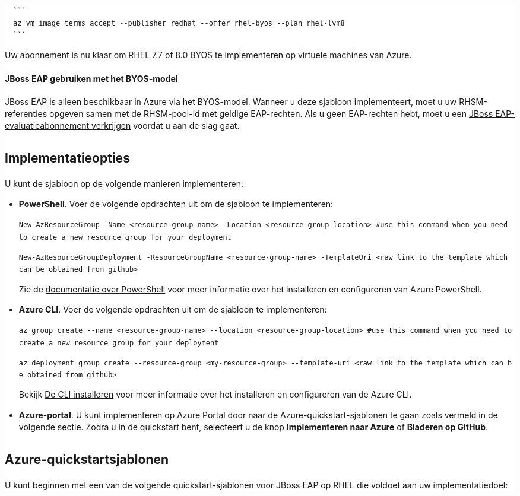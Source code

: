       ```
      az vm image terms accept --publisher redhat --offer rhel-byos --plan rhel-lvm8
      ``` 
   
Uw abonnement is nu klaar om RHEL 7.7 of 8.0 BYOS te implementeren op virtuele machines van Azure.

#### <a name="using-jboss-eap-with-the-byos-model"></a>JBoss EAP gebruiken met het BYOS-model

JBoss EAP is alleen beschikbaar in Azure via het BYOS-model. Wanneer u deze sjabloon implementeert, moet u uw RHSM-referenties opgeven samen met de RHSM-pool-id met geldige EAP-rechten. Als u geen EAP-rechten hebt, moet u een [JBoss EAP-evaluatieabonnement verkrijgen](https://access.redhat.com/products/red-hat-jboss-enterprise-application-platform/evaluation) voordat u aan de slag gaat.

## <a name="deployment-options"></a>Implementatieopties

U kunt de sjabloon op de volgende manieren implementeren:

- **PowerShell**. Voer de volgende opdrachten uit om de sjabloon te implementeren: 

  ```
  New-AzResourceGroup -Name <resource-group-name> -Location <resource-group-location> #use this command when you need to create a new resource group for your deployment
  ```

  ```
  New-AzResourceGroupDeployment -ResourceGroupName <resource-group-name> -TemplateUri <raw link to the template which can be obtained from github>
  ```
 
  Zie de [documentatie over PowerShell](/powershell/azure/) voor meer informatie over het installeren en configureren van Azure PowerShell.  

- **Azure CLI**. Voer de volgende opdrachten uit om de sjabloon te implementeren:

  ```
  az group create --name <resource-group-name> --location <resource-group-location> #use this command when you need to create a new resource group for your deployment
  ```

  ```
  az deployment group create --resource-group <my-resource-group> --template-uri <raw link to the template which can be obtained from github>
  ```

  Bekijk [De CLI installeren](/cli/azure/install-azure-cli) voor meer informatie over het installeren en configureren van de Azure CLI.

- **Azure-portal**. U kunt implementeren op Azure Portal door naar de Azure-quickstart-sjablonen te gaan zoals vermeld in de volgende sectie. Zodra u in de quickstart bent, selecteert u de knop **Implementeren naar Azure** of **Bladeren op GitHub**.

## <a name="azure-quickstart-templates"></a>Azure-quickstartsjablonen

U kunt beginnen met een van de volgende quickstart-sjablonen voor JBoss EAP op RHEL die voldoet aan uw implementatiedoel:
